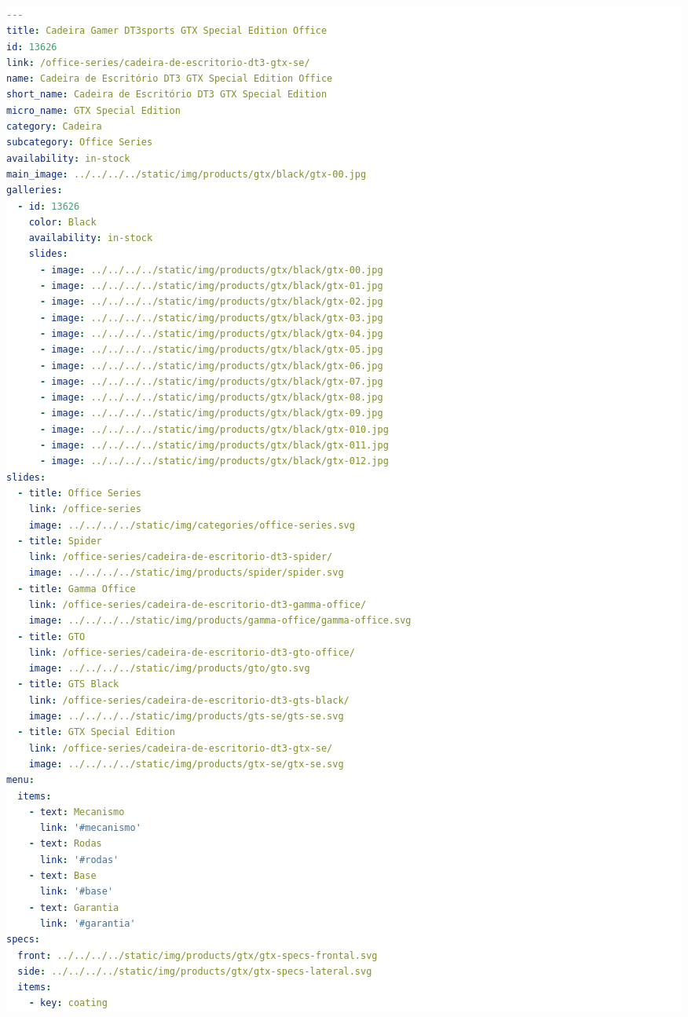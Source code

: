 ```yaml
---
title: Cadeira Gamer DT3sports GTX Special Edition Office
id: 13626
link: /office-series/cadeira-de-escritorio-dt3-gtx-se/
name: Cadeira de Escritório DT3 GTX Special Edition Office
short_name: Cadeira de Escritório DT3 GTX Special Edition
micro_name: GTX Special Edition
category: Cadeira
subcategory: Office Series
availability: in-stock
main_image: ../../../../static/img/products/gtx/black/gtx-00.jpg
galleries:
  - id: 13626
    color: Black
    availability: in-stock
    slides:
      - image: ../../../../static/img/products/gtx/black/gtx-00.jpg
      - image: ../../../../static/img/products/gtx/black/gtx-01.jpg
      - image: ../../../../static/img/products/gtx/black/gtx-02.jpg
      - image: ../../../../static/img/products/gtx/black/gtx-03.jpg
      - image: ../../../../static/img/products/gtx/black/gtx-04.jpg
      - image: ../../../../static/img/products/gtx/black/gtx-05.jpg
      - image: ../../../../static/img/products/gtx/black/gtx-06.jpg
      - image: ../../../../static/img/products/gtx/black/gtx-07.jpg
      - image: ../../../../static/img/products/gtx/black/gtx-08.jpg
      - image: ../../../../static/img/products/gtx/black/gtx-09.jpg
      - image: ../../../../static/img/products/gtx/black/gtx-010.jpg
      - image: ../../../../static/img/products/gtx/black/gtx-011.jpg
      - image: ../../../../static/img/products/gtx/black/gtx-012.jpg
slides:
  - title: Office Series
    link: /office-series
    image: ../../../../static/img/categories/office-series.svg
  - title: Spider
    link: /office-series/cadeira-de-escritorio-dt3-spider/
    image: ../../../../static/img/products/spider/spider.svg
  - title: Gamma Office
    link: /office-series/cadeira-de-escritorio-dt3-gamma-office/
    image: ../../../../static/img/products/gamma-office/gamma-office.svg
  - title: GTO
    link: /office-series/cadeira-de-escritorio-dt3-gto-office/
    image: ../../../../static/img/products/gto/gto.svg
  - title: GTS Black
    link: /office-series/cadeira-de-escritorio-dt3-gts-black/
    image: ../../../../static/img/products/gts-se/gts-se.svg
  - title: GTX Special Edition
    link: /office-series/cadeira-de-escritorio-dt3-gtx-se/
    image: ../../../../static/img/products/gtx-se/gtx-se.svg
menu:
  items:
    - text: Mecanismo
      link: '#mecanismo'
    - text: Rodas
      link: '#rodas'
    - text: Base
      link: '#base'
    - text: Garantia
      link: '#garantia'
specs:
  front: ../../../../static/img/products/gtx/gtx-specs-frontal.svg
  side: ../../../../static/img/products/gtx/gtx-specs-lateral.svg
  items:
    - key: coating
```